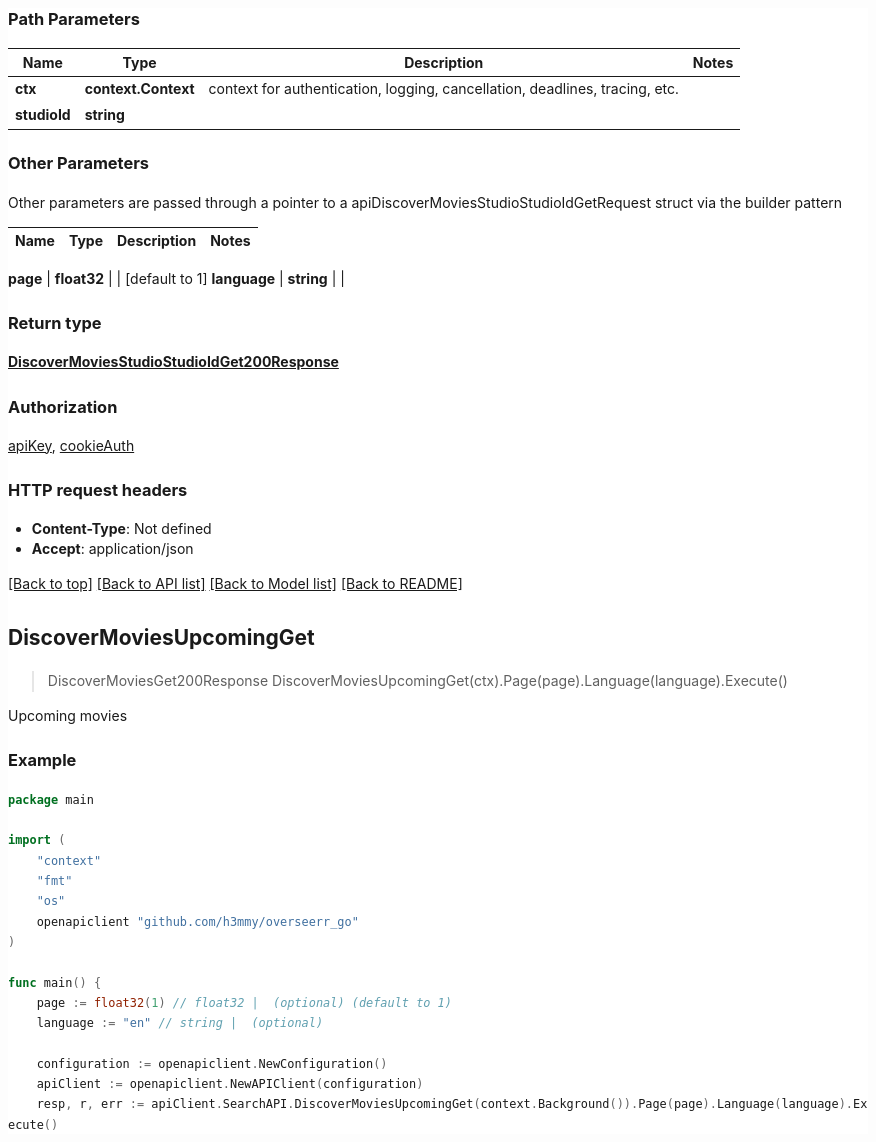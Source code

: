 ### Path Parameters


Name | Type | Description  | Notes
------------- | ------------- | ------------- | -------------
**ctx** | **context.Context** | context for authentication, logging, cancellation, deadlines, tracing, etc.
**studioId** | **string** |  | 

### Other Parameters

Other parameters are passed through a pointer to a apiDiscoverMoviesStudioStudioIdGetRequest struct via the builder pattern


Name | Type | Description  | Notes
------------- | ------------- | ------------- | -------------

 **page** | **float32** |  | [default to 1]
 **language** | **string** |  | 

### Return type

[**DiscoverMoviesStudioStudioIdGet200Response**](DiscoverMoviesStudioStudioIdGet200Response.md)

### Authorization

[apiKey](../README.md#apiKey), [cookieAuth](../README.md#cookieAuth)

### HTTP request headers

- **Content-Type**: Not defined
- **Accept**: application/json

[[Back to top]](#) [[Back to API list]](../README.md#documentation-for-api-endpoints)
[[Back to Model list]](../README.md#documentation-for-models)
[[Back to README]](../README.md)


## DiscoverMoviesUpcomingGet

> DiscoverMoviesGet200Response DiscoverMoviesUpcomingGet(ctx).Page(page).Language(language).Execute()

Upcoming movies



### Example

```go
package main

import (
	"context"
	"fmt"
	"os"
	openapiclient "github.com/h3mmy/overseerr_go"
)

func main() {
	page := float32(1) // float32 |  (optional) (default to 1)
	language := "en" // string |  (optional)

	configuration := openapiclient.NewConfiguration()
	apiClient := openapiclient.NewAPIClient(configuration)
	resp, r, err := apiClient.SearchAPI.DiscoverMoviesUpcomingGet(context.Background()).Page(page).Language(language).Execute()
```